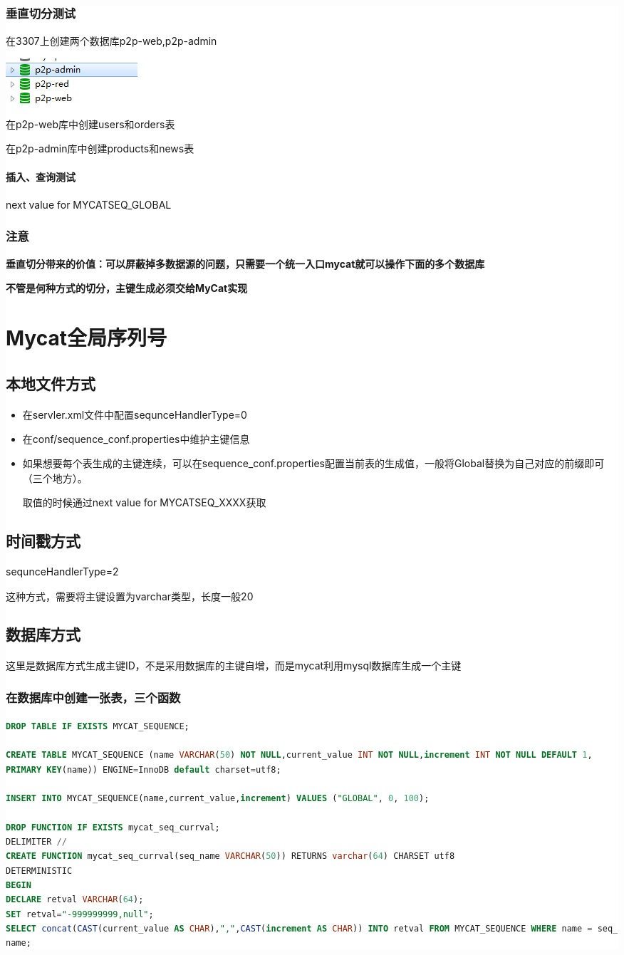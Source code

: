 ### 垂直切分测试

在3307上创建两个数据库p2p-web,p2p-admin

![](../../4三千道藏/media/cd8056d2769dac71cd7afc2ce9c326f6.png)

在p2p-web库中创建users和orders表

在p2p-admin库中创建products和news表

#### 插入、查询测试

next value for MYCATSEQ_GLOBAL

### 注意

**垂直切分带来的价值：可以屏蔽掉多数据源的问题，只需要一个统一入口mycat就可以操作下面的多个数据库**

**不管是何种方式的切分，主键生成必须交给MyCat实现**

# Mycat全局序列号

## 本地文件方式

-   在servler.xml文件中配置sequnceHandlerType=0

-   在conf/sequence_conf.properties中维护主键信息

-   如果想要每个表生成的主键连续，可以在sequence_conf.properties配置当前表的生成值，一般将Global替换为自己对应的前缀即可（三个地方）。

    取值的时候通过next value for MYCATSEQ_XXXX获取

## 时间戳方式

sequnceHandlerType=2

这种方式，需要将主键设置为varchar类型，长度一般20

## 数据库方式

这里是数据库方式生成主键ID，不是采用数据库的主键自增，而是mycat利用mysql数据库生成一个主键

### 在数据库中创建一张表，三个函数

```sql
DROP TABLE IF EXISTS MYCAT_SEQUENCE;

CREATE TABLE MYCAT_SEQUENCE (name VARCHAR(50) NOT NULL,current_value INT NOT NULL,increment INT NOT NULL DEFAULT 1,
PRIMARY KEY(name)) ENGINE=InnoDB default charset=utf8;

INSERT INTO MYCAT_SEQUENCE(name,current_value,increment) VALUES ("GLOBAL", 0, 100);

DROP FUNCTION IF EXISTS mycat_seq_currval;
DELIMITER //
CREATE FUNCTION mycat_seq_currval(seq_name VARCHAR(50)) RETURNS varchar(64) CHARSET utf8
DETERMINISTIC
BEGIN
DECLARE retval VARCHAR(64);
SET retval="-999999999,null";
SELECT concat(CAST(current_value AS CHAR),",",CAST(increment AS CHAR)) INTO retval FROM MYCAT_SEQUENCE WHERE name = seq_name;
```